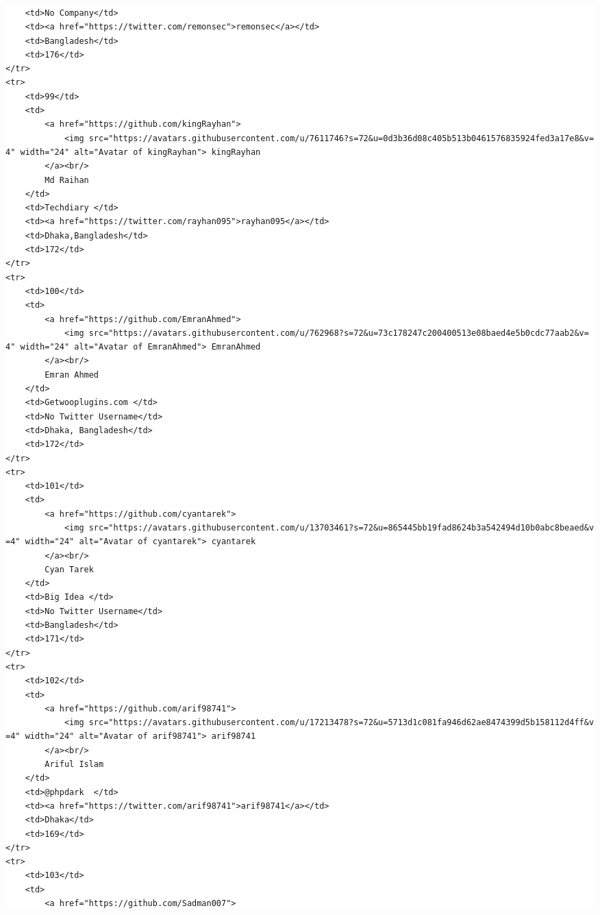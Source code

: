 		<td>No Company</td>
		<td><a href="https://twitter.com/remonsec">remonsec</a></td>
		<td>Bangladesh</td>
		<td>176</td>
	</tr>
	<tr>
		<td>99</td>
		<td>
			<a href="https://github.com/kingRayhan">
				<img src="https://avatars.githubusercontent.com/u/7611746?s=72&u=0d3b36d08c405b513b0461576835924fed3a17e8&v=4" width="24" alt="Avatar of kingRayhan"> kingRayhan
			</a><br/>
			Md Raihan
		</td>
		<td>Techdiary </td>
		<td><a href="https://twitter.com/rayhan095">rayhan095</a></td>
		<td>Dhaka,Bangladesh</td>
		<td>172</td>
	</tr>
	<tr>
		<td>100</td>
		<td>
			<a href="https://github.com/EmranAhmed">
				<img src="https://avatars.githubusercontent.com/u/762968?s=72&u=73c178247c200400513e08baed4e5b0cdc77aab2&v=4" width="24" alt="Avatar of EmranAhmed"> EmranAhmed
			</a><br/>
			Emran Ahmed
		</td>
		<td>Getwooplugins.com </td>
		<td>No Twitter Username</td>
		<td>Dhaka, Bangladesh</td>
		<td>172</td>
	</tr>
	<tr>
		<td>101</td>
		<td>
			<a href="https://github.com/cyantarek">
				<img src="https://avatars.githubusercontent.com/u/13703461?s=72&u=865445bb19fad8624b3a542494d10b0abc8beaed&v=4" width="24" alt="Avatar of cyantarek"> cyantarek
			</a><br/>
			Cyan Tarek
		</td>
		<td>Big Idea </td>
		<td>No Twitter Username</td>
		<td>Bangladesh</td>
		<td>171</td>
	</tr>
	<tr>
		<td>102</td>
		<td>
			<a href="https://github.com/arif98741">
				<img src="https://avatars.githubusercontent.com/u/17213478?s=72&u=5713d1c081fa946d62ae8474399d5b158112d4ff&v=4" width="24" alt="Avatar of arif98741"> arif98741
			</a><br/>
			Ariful Islam
		</td>
		<td>@phpdark  </td>
		<td><a href="https://twitter.com/arif98741">arif98741</a></td>
		<td>Dhaka</td>
		<td>169</td>
	</tr>
	<tr>
		<td>103</td>
		<td>
			<a href="https://github.com/Sadman007">